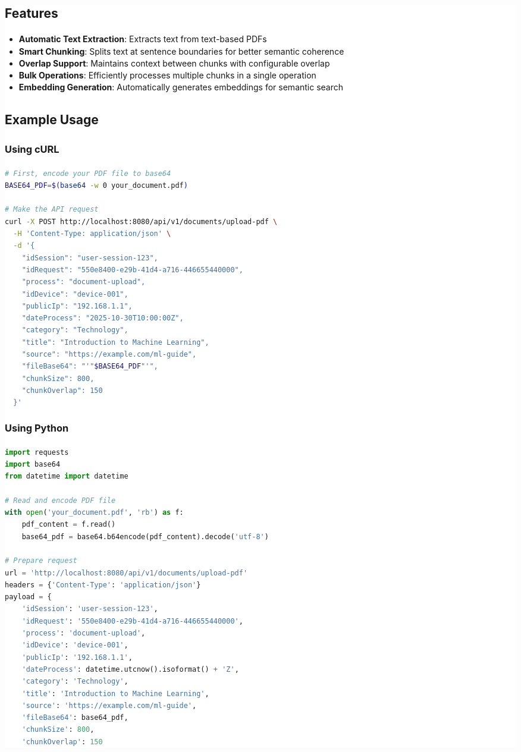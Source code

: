 ## Features

- **Automatic Text Extraction**: Extracts text from text-based PDFs
- **Smart Chunking**: Splits text at sentence boundaries for better semantic coherence
- **Overlap Support**: Maintains context between chunks with configurable overlap
- **Bulk Operations**: Efficiently processes multiple chunks in a single operation
- **Embedding Generation**: Automatically generates embeddings for semantic search

## Example Usage

### Using cURL

```bash
# First, encode your PDF file to base64
BASE64_PDF=$(base64 -w 0 your_document.pdf)

# Make the API request
curl -X POST http://localhost:8080/api/v1/documents/upload-pdf \
  -H 'Content-Type: application/json' \
  -d '{
    "idSession": "user-session-123",
    "idRequest": "550e8400-e29b-41d4-a716-446655440000",
    "process": "document-upload",
    "idDevice": "device-001",
    "publicIp": "192.168.1.1",
    "dateProcess": "2025-10-30T10:00:00Z",
    "category": "Technology",
    "title": "Introduction to Machine Learning",
    "source": "https://example.com/ml-guide",
    "fileBase64": "'"$BASE64_PDF"'",
    "chunkSize": 800,
    "chunkOverlap": 150
  }'
```

### Using Python

```python
import requests
import base64
from datetime import datetime

# Read and encode PDF file
with open('your_document.pdf', 'rb') as f:
    pdf_content = f.read()
    base64_pdf = base64.b64encode(pdf_content).decode('utf-8')

# Prepare request
url = 'http://localhost:8080/api/v1/documents/upload-pdf'
headers = {'Content-Type': 'application/json'}
payload = {
    'idSession': 'user-session-123',
    'idRequest': '550e8400-e29b-41d4-a716-446655440000',
    'process': 'document-upload',
    'idDevice': 'device-001',
    'publicIp': '192.168.1.1',
    'dateProcess': datetime.utcnow().isoformat() + 'Z',
    'category': 'Technology',
    'title': 'Introduction to Machine Learning',
    'source': 'https://example.com/ml-guide',
    'fileBase64': base64_pdf,
    'chunkSize': 800,
    'chunkOverlap': 150
```